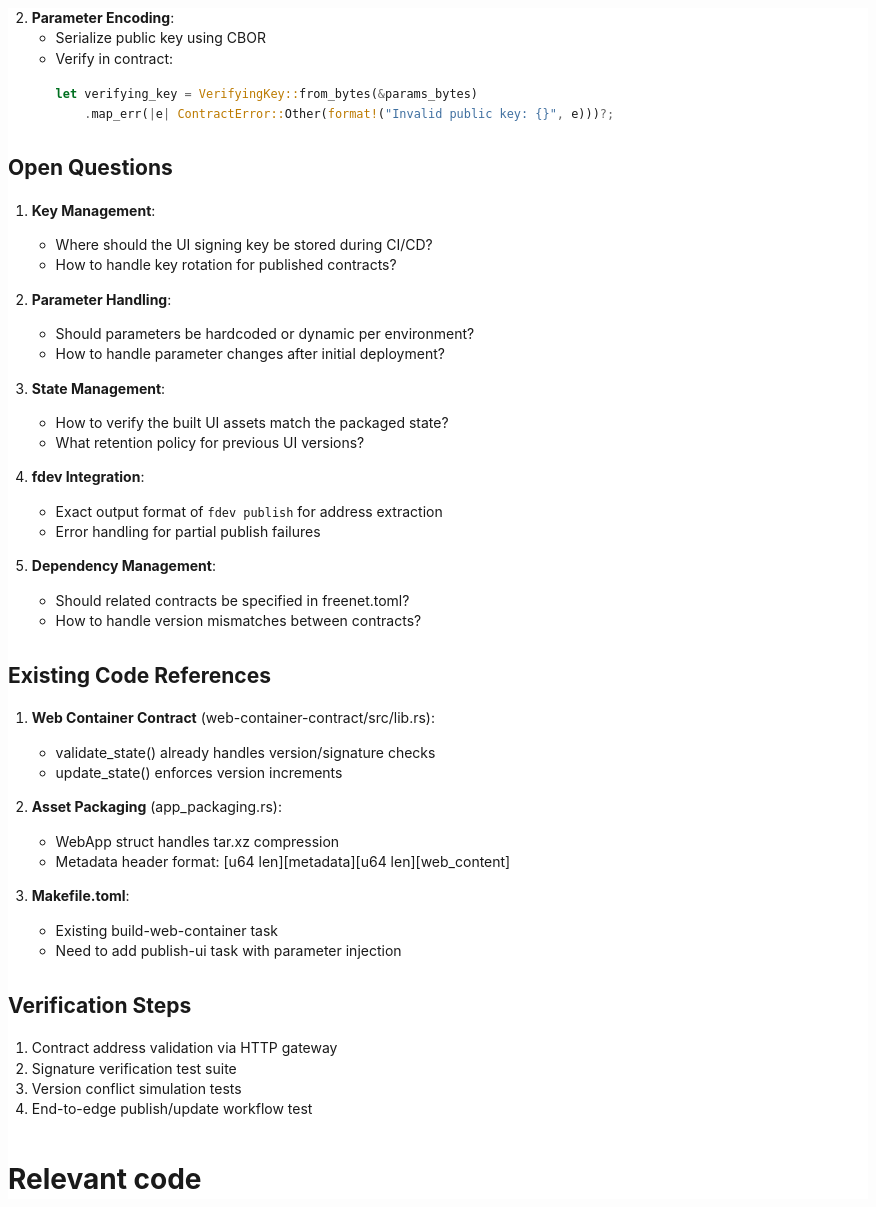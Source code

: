 2. **Parameter Encoding**:
   - Serialize public key using CBOR
   - Verify in contract:
     ```rust
     let verifying_key = VerifyingKey::from_bytes(&params_bytes)
         .map_err(|e| ContractError::Other(format!("Invalid public key: {}", e)))?;
     ```

## Open Questions

1. **Key Management**:
   - Where should the UI signing key be stored during CI/CD?
   - How to handle key rotation for published contracts?

2. **Parameter Handling**:
   - Should parameters be hardcoded or dynamic per environment?
   - How to handle parameter changes after initial deployment?

3. **State Management**:
   - How to verify the built UI assets match the packaged state?
   - What retention policy for previous UI versions?

4. **fdev Integration**:
   - Exact output format of `fdev publish` for address extraction
   - Error handling for partial publish failures

5. **Dependency Management**:
   - Should related contracts be specified in freenet.toml?
   - How to handle version mismatches between contracts?

## Existing Code References

1. **Web Container Contract** (web-container-contract/src/lib.rs):
   - validate_state() already handles version/signature checks
   - update_state() enforces version increments

2. **Asset Packaging** (app_packaging.rs):
   - WebApp struct handles tar.xz compression
   - Metadata header format: [u64 len][metadata][u64 len][web_content]

3. **Makefile.toml**:
   - Existing build-web-container task
   - Need to add publish-ui task with parameter injection

## Verification Steps

1. Contract address validation via HTTP gateway
2. Signature verification test suite
3. Version conflict simulation tests
4. End-to-edge publish/update workflow test



# Relevant code
